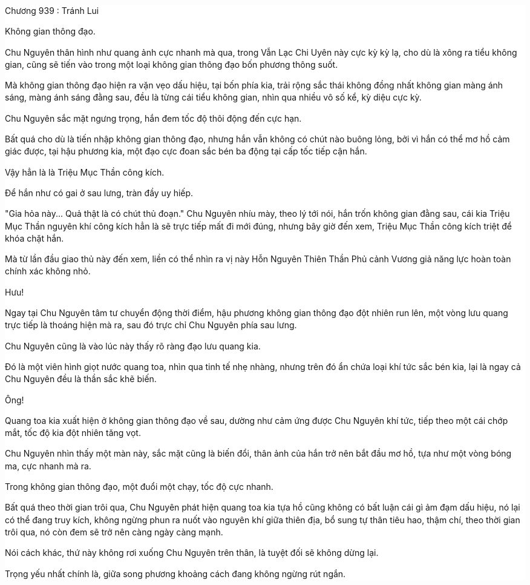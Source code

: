 




Chương 939 : Tránh Lui


Không gian thông đạo.

Chu Nguyên thân hình như quang ảnh cực nhanh mà qua, trong Vẫn Lạc Chi Uyên này cực kỳ kỳ lạ, cho dù là xông ra tiểu không gian, cũng sẽ tiến vào trong một loại không gian thông đạo bốn phương thông suốt.

Mà không gian thông đạo hiện ra vặn vẹo dấu hiệu, tại bốn phía kia, trải rộng sắc thái không đồng nhất không gian màng ánh sáng, màng ánh sáng đằng sau, đều là từng cái tiểu không gian, nhìn qua nhiều vô số kể, kỳ diệu cực kỳ.

Chu Nguyên sắc mặt ngưng trọng, hắn đem tốc độ thôi động đến cực hạn.

Bất quá cho dù là tiến nhập không gian thông đạo, nhưng hắn vẫn không có chút nào buông lỏng, bởi vì hắn có thể mơ hồ cảm giác được, tại hậu phương kia, một đạo cực đoan sắc bén ba động tại cấp tốc tiếp cận hắn.

Vậy hẳn là là Triệu Mục Thần công kích.

Để hắn như có gai ở sau lưng, tràn đầy uy hiếp.

"Gia hỏa này... Quả thật là có chút thủ đoạn." Chu Nguyên nhíu mày, theo lý tới nói, hắn trốn không gian đằng sau, cái kia Triệu Mục Thần nguyên khí công kích hẳn là sẽ trực tiếp mất đi mới đúng, nhưng bây giờ đến xem, Triệu Mục Thần công kích triệt để khóa chặt hắn.

Mà từ lần đầu giao thủ này đến xem, liền có thể nhìn ra vị này Hỗn Nguyên Thiên Thần Phủ cảnh Vương giả năng lực hoàn toàn chính xác không nhỏ.

Hưu!

Ngay tại Chu Nguyên tâm tư chuyển động thời điểm, hậu phương không gian thông đạo đột nhiên run lên, một vòng lưu quang trực tiếp là thoáng hiện mà ra, sau đó trực chỉ Chu Nguyên phía sau lưng.

Chu Nguyên cũng là vào lúc này thấy rõ ràng đạo lưu quang kia.

Đó là một viên hình giọt nước quang toa, nhìn qua tinh tế nhẹ nhàng, nhưng trên đó ẩn chứa loại khí tức sắc bén kia, lại là ngay cả Chu Nguyên đều là thần sắc khẽ biến.

Ông!

Quang toa kia xuất hiện ở không gian thông đạo về sau, dường như cảm ứng được Chu Nguyên khí tức, tiếp theo một cái chớp mắt, tốc độ kia đột nhiên tăng vọt.

Chu Nguyên nhìn thấy một màn này, sắc mặt cũng là biến đổi, thân ảnh của hắn trở nên bắt đầu mơ hồ, tựa như một vòng bóng ma, cực nhanh mà ra.

Trong không gian thông đạo, một đuổi một chạy, tốc độ cực nhanh.

Bất quá theo thời gian trôi qua, Chu Nguyên phát hiện quang toa kia tựa hồ cũng không có bất luận cái gì ảm đạm dấu hiệu, nó lại có thể đang truy kích, không ngừng phun ra nuốt vào nguyên khí giữa thiên địa, bổ sung tự thân tiêu hao, thậm chí, theo thời gian trôi qua, nó còn đem sẽ trở nên càng ngày càng mạnh.

Nói cách khác, thứ này không rơi xuống Chu Nguyên trên thân, là tuyệt đối sẽ không dừng lại.

Trọng yếu nhất chính là, giữa song phương khoảng cách đang không ngừng rút ngắn.
